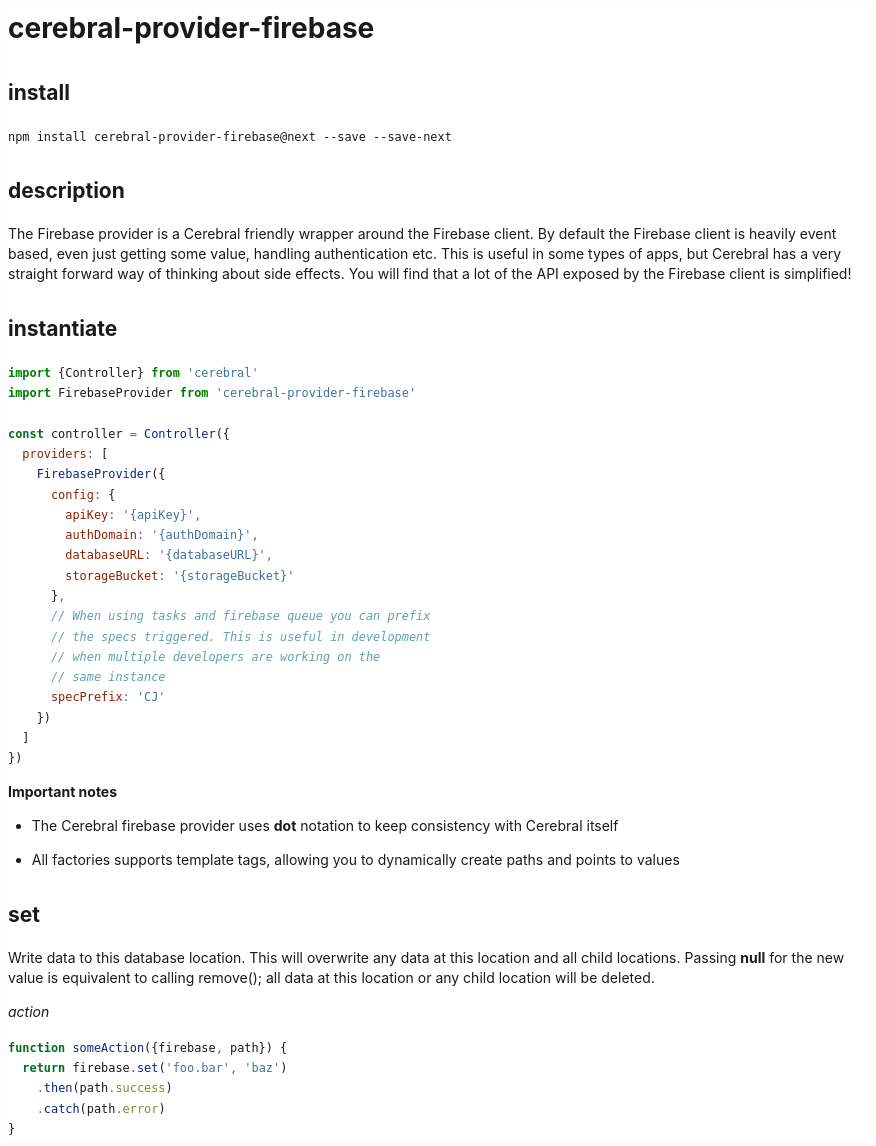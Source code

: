 # cerebral-provider-firebase

## install
`npm install cerebral-provider-firebase@next --save --save-next`

## description
The Firebase provider is a Cerebral friendly wrapper around the Firebase client. By default the Firebase client is heavily event based, even just getting some value, handling authentication etc. This is useful in some types of apps, but Cerebral has a very straight forward way of thinking about side effects. You will find that a lot of the API exposed by the Firebase client is simplified!


## instantiate

```javascript
import {Controller} from 'cerebral'
import FirebaseProvider from 'cerebral-provider-firebase'

const controller = Controller({
  providers: [
    FirebaseProvider({
      config: {
        apiKey: '{apiKey}',
        authDomain: '{authDomain}',
        databaseURL: '{databaseURL}',
        storageBucket: '{storageBucket}'
      },
      // When using tasks and firebase queue you can prefix
      // the specs triggered. This is useful in development
      // when multiple developers are working on the
      // same instance
      specPrefix: 'CJ'
    })
  ]
})
```

**Important notes**

- The Cerebral firebase provider uses **dot** notation to keep consistency with Cerebral itself

- All factories supports template tags, allowing you to dynamically create paths and points to values

## set
Write data to this database location. This will overwrite any data at this location and all child locations. Passing **null** for the new value is equivalent to calling remove(); all data at this location or any child location will be deleted.

*action*
```javascript
function someAction({firebase, path}) {
  return firebase.set('foo.bar', 'baz')
    .then(path.success)
    .catch(path.error)
}
```
